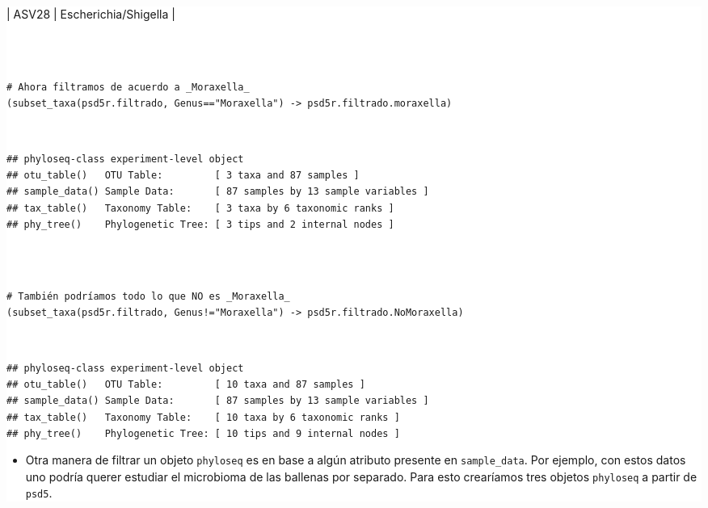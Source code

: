 | ASV28 | Escherichia/Shigella |

<div class="sourceCode">

``` sourceCode r
# Ahora filtramos de acuerdo a _Moraxella_
(subset_taxa(psd5r.filtrado, Genus=="Moraxella") -> psd5r.filtrado.moraxella)
```

</div>

    ## phyloseq-class experiment-level object
    ## otu_table()   OTU Table:         [ 3 taxa and 87 samples ]
    ## sample_data() Sample Data:       [ 87 samples by 13 sample variables ]
    ## tax_table()   Taxonomy Table:    [ 3 taxa by 6 taxonomic ranks ]
    ## phy_tree()    Phylogenetic Tree: [ 3 tips and 2 internal nodes ]

<div class="sourceCode">

``` sourceCode r
# También podríamos todo lo que NO es _Moraxella_
(subset_taxa(psd5r.filtrado, Genus!="Moraxella") -> psd5r.filtrado.NoMoraxella)
```

</div>

    ## phyloseq-class experiment-level object
    ## otu_table()   OTU Table:         [ 10 taxa and 87 samples ]
    ## sample_data() Sample Data:       [ 87 samples by 13 sample variables ]
    ## tax_table()   Taxonomy Table:    [ 10 taxa by 6 taxonomic ranks ]
    ## phy_tree()    Phylogenetic Tree: [ 10 tips and 9 internal nodes ]

  - Otra manera de filtrar un objeto `phyloseq` es en base a algún
    atributo presente en `sample_data`. Por ejemplo, con estos datos uno
    podría querer estudiar el microbioma de las ballenas por separado.
    Para esto crearíamos tres objetos `phyloseq` a partir de `psd5`.
